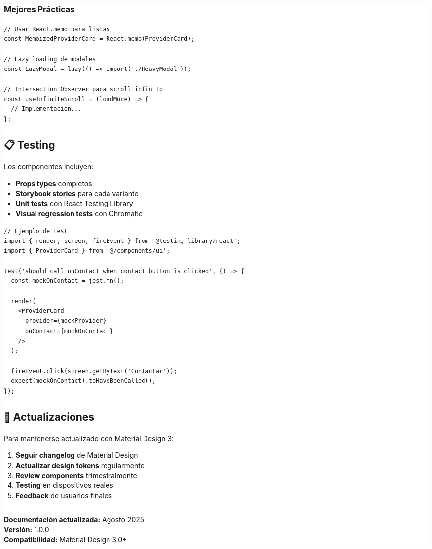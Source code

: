 ### Mejores Prácticas
```tsx
// Usar React.memo para listas
const MemoizedProviderCard = React.memo(ProviderCard);

// Lazy loading de modales
const LazyModal = lazy(() => import('./HeavyModal'));

// Intersection Observer para scroll infinito
const useInfiniteScroll = (loadMore) => {
  // Implementación...
};
```

## 📋 Testing

Los componentes incluyen:
- **Props types** completos
- **Storybook stories** para cada variante
- **Unit tests** con React Testing Library
- **Visual regression tests** con Chromatic

```tsx
// Ejemplo de test
import { render, screen, fireEvent } from '@testing-library/react';
import { ProviderCard } from '@/components/ui';

test('should call onContact when contact button is clicked', () => {
  const mockOnContact = jest.fn();
  
  render(
    <ProviderCard 
      provider={mockProvider} 
      onContact={mockOnContact}
    />
  );
  
  fireEvent.click(screen.getByText('Contactar'));
  expect(mockOnContact).toHaveBeenCalled();
});
```

## 🔄 Actualizaciones

Para mantenerse actualizado con Material Design 3:

1. **Seguir changelog** de Material Design
2. **Actualizar design tokens** regularmente  
3. **Review components** trimestralmente
4. **Testing** en dispositivos reales
5. **Feedback** de usuarios finales

---

**Documentación actualizada:** Agosto 2025  
**Versión:** 1.0.0  
**Compatibilidad:** Material Design 3.0+